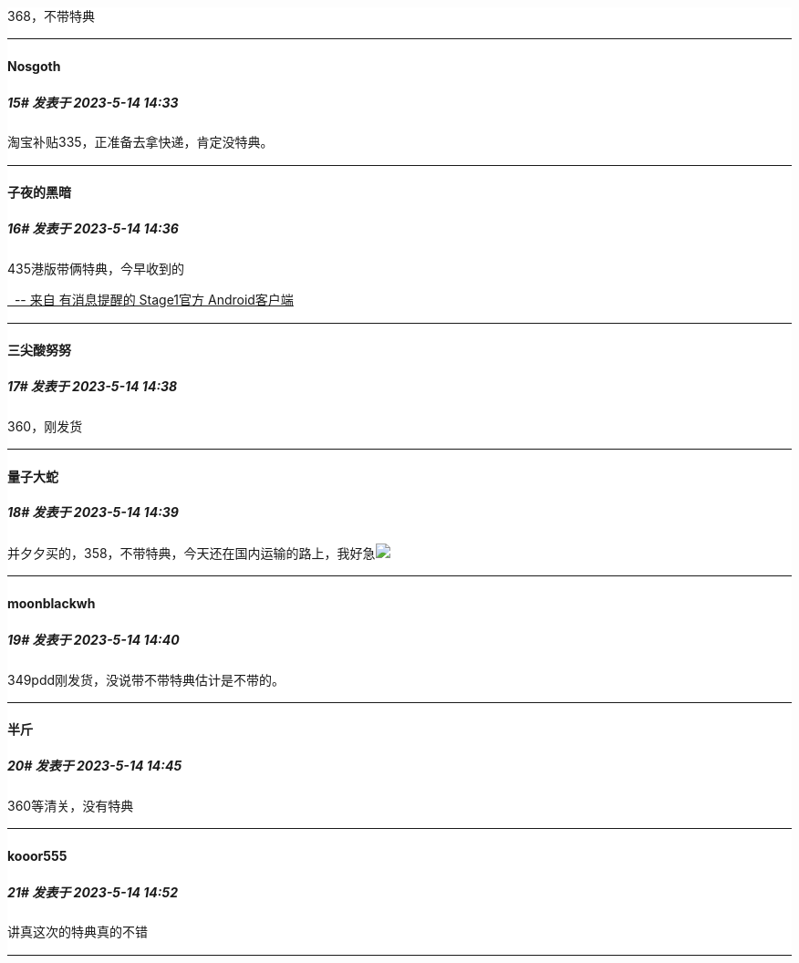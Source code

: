 368，不带特典

*****

####  Nosgoth  
##### 15#       发表于 2023-5-14 14:33

淘宝补贴335，正准备去拿快递，肯定没特典。

*****

####  子夜的黑暗  
##### 16#       发表于 2023-5-14 14:36

435港版带俩特典，今早收到的

[  -- 来自 有消息提醒的 Stage1官方 Android客户端](https://www.coolapk.com/apk/140634)

*****

####  三尖酸努努  
##### 17#       发表于 2023-5-14 14:38

360，刚发货

*****

####  量子大蛇  
##### 18#       发表于 2023-5-14 14:39

并夕夕买的，358，不带特典，今天还在国内运输的路上，我好急<img src="https://static.saraba1st.com/image/smiley/face2017/125.png" referrerpolicy="no-referrer">

*****

####  moonblackwh  
##### 19#       发表于 2023-5-14 14:40

349pdd刚发货，没说带不带特典估计是不带的。

*****

####  半斤  
##### 20#       发表于 2023-5-14 14:45

360等清关，没有特典

*****

####  kooor555  
##### 21#       发表于 2023-5-14 14:52

讲真这次的特典真的不错

*****
